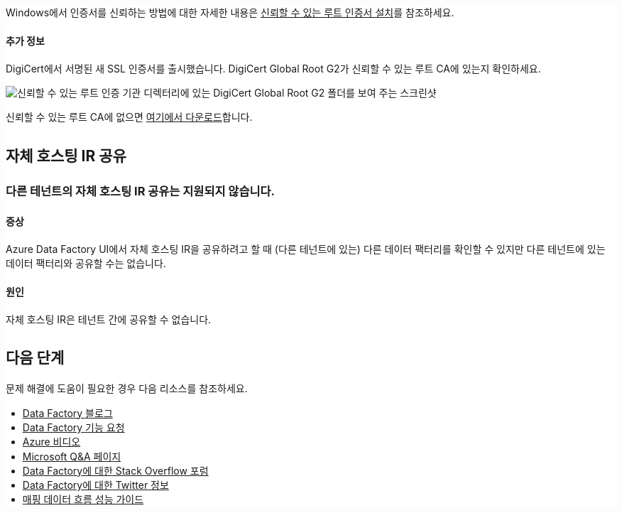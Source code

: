 Windows에서 인증서를 신뢰하는 방법에 대한 자세한 내용은 [신뢰할 수 있는 루트 인증서 설치](/skype-sdk/sdn/articles/installing-the-trusted-root-certificate)를 참조하세요.

#### <a name="additional-information"></a>추가 정보
DigiCert에서 서명된 새 SSL 인증서를 출시했습니다. DigiCert Global Root G2가 신뢰할 수 있는 루트 CA에 있는지 확인하세요.

  ![신뢰할 수 있는 루트 인증 기관 디렉터리에 있는 DigiCert Global Root G2 폴더를 보여 주는 스크린샷](media/self-hosted-integration-runtime-troubleshoot-guide/trusted-root-ca-check.png)

신뢰할 수 있는 루트 CA에 없으면 [여기에서 다운로드](http://cacerts.digicert.com/DigiCertGlobalRootG2.crt )합니다. 


## <a name="self-hosted-ir-sharing"></a>자체 호스팅 IR 공유

### <a name="sharing-a-self-hosted-ir-from-a-different-tenant-is-not-supported"></a>다른 테넌트의 자체 호스팅 IR 공유는 지원되지 않습니다. 

#### <a name="symptoms"></a>증상

Azure Data Factory UI에서 자체 호스팅 IR을 공유하려고 할 때 (다른 테넌트에 있는) 다른 데이터 팩터리를 확인할 수 있지만 다른 테넌트에 있는 데이터 팩터리와 공유할 수는 없습니다.

#### <a name="cause"></a>원인

자체 호스팅 IR은 테넌트 간에 공유할 수 없습니다.

## <a name="next-steps"></a>다음 단계

문제 해결에 도움이 필요한 경우 다음 리소스를 참조하세요.

*  [Data Factory 블로그](https://azure.microsoft.com/blog/tag/azure-data-factory/)
*  [Data Factory 기능 요청](https://feedback.azure.com/forums/270578-data-factory)
*  [Azure 비디오](https://azure.microsoft.com/resources/videos/index/?sort=newest&services=data-factory)
*  [Microsoft Q&A 페이지](/answers/topics/azure-data-factory.html)
*  [Data Factory에 대한 Stack Overflow 포럼](https://stackoverflow.com/questions/tagged/azure-data-factory)
*  [Data Factory에 대한 Twitter 정보](https://twitter.com/hashtag/DataFactory)
*  [매핑 데이터 흐름 성능 가이드](concepts-data-flow-performance.md)
